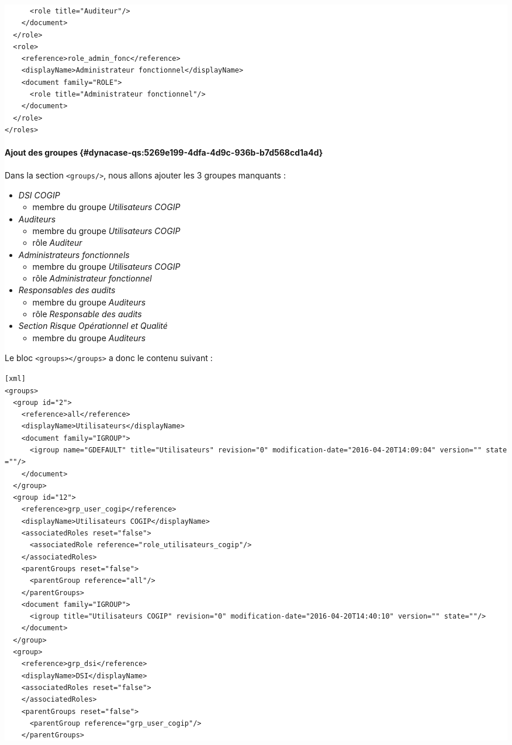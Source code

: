           <role title="Auditeur"/>
        </document>
      </role>
      <role>
        <reference>role_admin_fonc</reference>
        <displayName>Administrateur fonctionnel</displayName>
        <document family="ROLE">
          <role title="Administrateur fonctionnel"/>
        </document>
      </role>
    </roles>

#### Ajout des groupes {#dynacase-qs:5269e199-4dfa-4d9c-936b-b7d568cd1a4d}

Dans la section `<groups/>`, nous allons ajouter les 3 groupes manquants :

-   _DSI COGIP_
    +   membre du groupe _Utilisateurs COGIP_
-   _Auditeurs_
    +   membre du groupe _Utilisateurs COGIP_
    +   rôle _Auditeur_
-   _Administrateurs fonctionnels_
    +   membre du groupe _Utilisateurs COGIP_
    +   rôle _Administrateur fonctionnel_
-   _Responsables des audits_
    +   membre du groupe _Auditeurs_
    +   rôle _Responsable des audits_
-   _Section Risque Opérationnel et Qualité_
    +   membre du groupe _Auditeurs_

Le bloc `<groups></groups>` a donc le contenu suivant :

    [xml]
    <groups>
      <group id="2">
        <reference>all</reference>
        <displayName>Utilisateurs</displayName>
        <document family="IGROUP">
          <igroup name="GDEFAULT" title="Utilisateurs" revision="0" modification-date="2016-04-20T14:09:04" version="" state=""/>
        </document>
      </group>
      <group id="12">
        <reference>grp_user_cogip</reference>
        <displayName>Utilisateurs COGIP</displayName>
        <associatedRoles reset="false">
          <associatedRole reference="role_utilisateurs_cogip"/>
        </associatedRoles>
        <parentGroups reset="false">
          <parentGroup reference="all"/>
        </parentGroups>
        <document family="IGROUP">
          <igroup title="Utilisateurs COGIP" revision="0" modification-date="2016-04-20T14:40:10" version="" state=""/>
        </document>
      </group>
      <group>
        <reference>grp_dsi</reference>
        <displayName>DSI</displayName>
        <associatedRoles reset="false">
        </associatedRoles>
        <parentGroups reset="false">
          <parentGroup reference="grp_user_cogip"/>
        </parentGroups>

[core-ref:account]:         #core-ref:2bd98eec-5b03-4af0-b9d6-1bbf78fe9733 "Doc Dynacase : Comptes"
[core-ref:xml_accounts]:    #core-ref:d9e6f16a-6627-4f12-9d5f-a136b21e7cc3
[devtools:build.json]:      #devtools:f0fb9907-44e1-4956-aea1-14beb5cc077c
[dynacase-qs:users]:        #dynacase-qs:08baa9d0-d741-4509-b5c5-7b72e74399c3
[github:accounts.xml]:      https://github.com/Anakeen/dynacase-quick-start-code/blob/3.2-init-accounts/COGIP_AUDIT/accounts.xml
[github:info.xml]:          https://github.com/Anakeen/dynacase-quick-start-code/blob/3.2-init-accounts/info.xml
[github:sources_final]:     https://github.com/Anakeen/dynacase-quick-start-code/archive/3.2-after-20-20.zip "Github : source après le tutoriel"